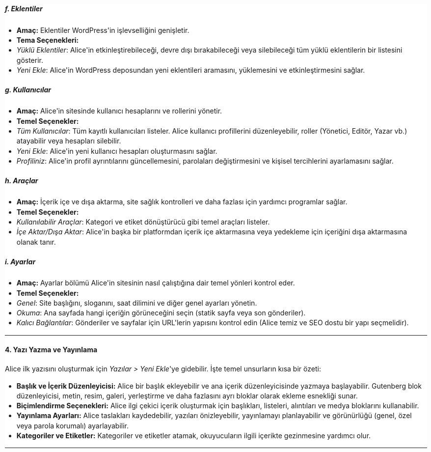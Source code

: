 ##### **f. Eklentiler**

- **Amaç:** Eklentiler WordPress'in işlevselliğini genişletir.
- **Tema Seçenekleri:**
- *Yüklü Eklentiler*: Alice'in etkinleştirebileceği, devre dışı bırakabileceği veya silebileceği tüm yüklü eklentilerin bir listesini gösterir.
- *Yeni Ekle*: Alice'in WordPress deposundan yeni eklentileri aramasını, yüklemesini ve etkinleştirmesini sağlar.

##### **g. Kullanıcılar**

- **Amaç:** Alice'in sitesinde kullanıcı hesaplarını ve rollerini yönetir.
- **Temel Seçenekler:**
- *Tüm Kullanıcılar*: Tüm kayıtlı kullanıcıları listeler. Alice kullanıcı profillerini düzenleyebilir, roller (Yönetici, Editör, Yazar vb.) atayabilir veya hesapları silebilir.
- *Yeni Ekle*: Alice'in yeni kullanıcı hesapları oluşturmasını sağlar.
- *Profiliniz*: Alice'in profil ayrıntılarını güncellemesini, parolaları değiştirmesini ve kişisel tercihlerini ayarlamasını sağlar.

##### **h. Araçlar**

- **Amaç:** İçerik içe ve dışa aktarma, site sağlık kontrolleri ve daha fazlası için yardımcı programlar sağlar.
- **Temel Seçenekler:**
- *Kullanılabilir Araçlar*: Kategori ve etiket dönüştürücü gibi temel araçları listeler.
- *İçe Aktar/Dışa Aktar*: Alice'in başka bir platformdan içerik içe aktarmasına veya yedekleme için içeriğini dışa aktarmasına olanak tanır.

##### **i. Ayarlar**

- **Amaç:** Ayarlar bölümü Alice'in sitesinin nasıl çalıştığına dair temel yönleri kontrol eder.
- **Temel Seçenekler:**
- *Genel*: Site başlığını, sloganını, saat dilimini ve diğer genel ayarları yönetin.
- *Okuma*: Ana sayfada hangi içeriğin görüneceğini seçin (statik sayfa veya son gönderiler).
- *Kalıcı Bağlantılar*: Gönderiler ve sayfalar için URL'lerin yapısını kontrol edin (Alice temiz ve SEO dostu bir yapı seçmelidir).

---

#### **4. Yazı Yazma ve Yayınlama**

Alice ilk yazısını oluşturmak için *Yazılar > Yeni Ekle*'ye gidebilir. İşte temel unsurların kısa bir özeti:

- **Başlık ve İçerik Düzenleyicisi:** Alice bir başlık ekleyebilir ve ana içerik düzenleyicisinde yazmaya başlayabilir. Gutenberg blok düzenleyicisi, metin, resim, galeri, yerleştirme ve daha fazlasını ayrı bloklar olarak ekleme esnekliği sunar.
- **Biçimlendirme Seçenekleri:** Alice ilgi çekici içerik oluşturmak için başlıkları, listeleri, alıntıları ve medya bloklarını kullanabilir.
- **Yayınlama Ayarları:** Alice taslakları kaydedebilir, yazıları önizleyebilir, yayınlamayı planlayabilir ve görünürlüğü (genel, özel veya parola korumalı) ayarlayabilir.
- **Kategoriler ve Etiketler:** Kategoriler ve etiketler atamak, okuyucuların ilgili içerikte gezinmesine yardımcı olur.

---
